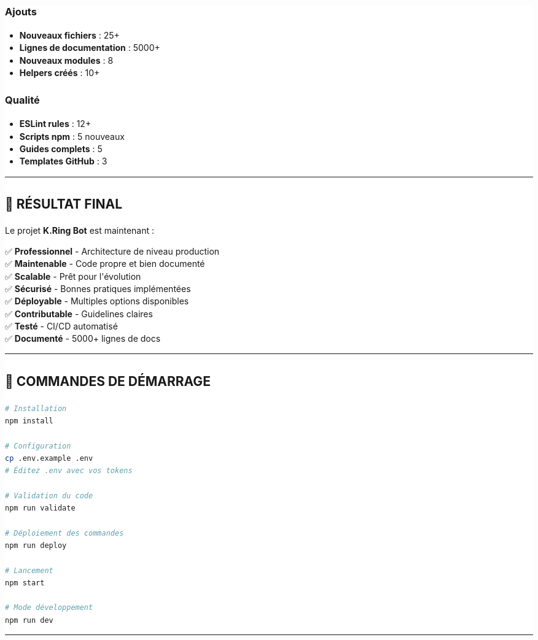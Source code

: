 ### Ajouts
- **Nouveaux fichiers** : 25+
- **Lignes de documentation** : 5000+
- **Nouveaux modules** : 8
- **Helpers créés** : 10+

### Qualité
- **ESLint rules** : 12+
- **Scripts npm** : 5 nouveaux
- **Guides complets** : 5
- **Templates GitHub** : 3

---

## 🎉 RÉSULTAT FINAL

Le projet **K.Ring Bot** est maintenant :

✅ **Professionnel** - Architecture de niveau production  
✅ **Maintenable** - Code propre et bien documenté  
✅ **Scalable** - Prêt pour l'évolution  
✅ **Sécurisé** - Bonnes pratiques implémentées  
✅ **Déployable** - Multiples options disponibles  
✅ **Contributable** - Guidelines claires  
✅ **Testé** - CI/CD automatisé  
✅ **Documenté** - 5000+ lignes de docs  

---

## 🚀 COMMANDES DE DÉMARRAGE

```bash
# Installation
npm install

# Configuration
cp .env.example .env
# Éditez .env avec vos tokens

# Validation du code
npm run validate

# Déploiement des commandes
npm run deploy

# Lancement
npm start

# Mode développement
npm run dev
```

---